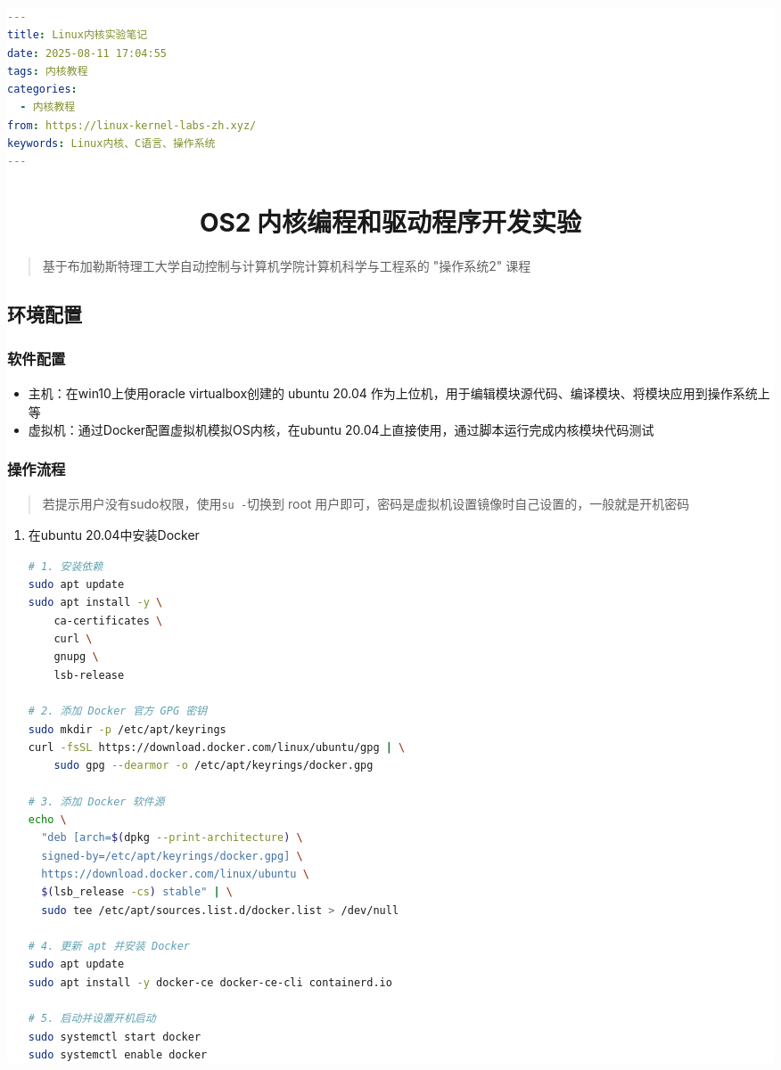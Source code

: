 ```yaml
---
title: Linux内核实验笔记
date: 2025-08-11 17:04:55
tags: 内核教程
categories:
  - 内核教程
from: https://linux-kernel-labs-zh.xyz/
keywords: Linux内核、C语言、操作系统
---
```


<h1><center>OS2 内核编程和驱动程序开发实验</center></h1>

> 基于布加勒斯特理工大学自动控制与计算机学院计算机科学与工程系的 "操作系统2" 课程

## 环境配置

### 软件配置

- 主机：在win10上使用oracle virtualbox创建的 ubuntu 20.04 作为上位机，用于编辑模块源代码、编译模块、将模块应用到操作系统上等
- 虚拟机：通过Docker配置虚拟机模拟OS内核，在ubuntu 20.04上直接使用，通过脚本运行完成内核模块代码测试

### 操作流程

> 若提示用户没有sudo权限，使用`su -`切换到 root 用户即可，密码是虚拟机设置镜像时自己设置的，一般就是开机密码

1. 在ubuntu 20.04中安装Docker

   ```bash
   # 1. 安装依赖
   sudo apt update
   sudo apt install -y \
       ca-certificates \
       curl \
       gnupg \
       lsb-release
   
   # 2. 添加 Docker 官方 GPG 密钥
   sudo mkdir -p /etc/apt/keyrings
   curl -fsSL https://download.docker.com/linux/ubuntu/gpg | \
       sudo gpg --dearmor -o /etc/apt/keyrings/docker.gpg
   
   # 3. 添加 Docker 软件源
   echo \
     "deb [arch=$(dpkg --print-architecture) \
     signed-by=/etc/apt/keyrings/docker.gpg] \
     https://download.docker.com/linux/ubuntu \
     $(lsb_release -cs) stable" | \
     sudo tee /etc/apt/sources.list.d/docker.list > /dev/null
   
   # 4. 更新 apt 并安装 Docker
   sudo apt update
   sudo apt install -y docker-ce docker-ce-cli containerd.io
   
   # 5. 启动并设置开机启动
   sudo systemctl start docker
   sudo systemctl enable docker
   ```
